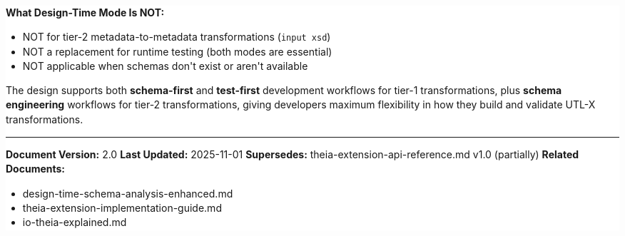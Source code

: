 **What Design-Time Mode Is NOT:**
- NOT for tier-2 metadata-to-metadata transformations (`input xsd`)
- NOT a replacement for runtime testing (both modes are essential)
- NOT applicable when schemas don't exist or aren't available

The design supports both **schema-first** and **test-first** development workflows for tier-1 transformations, plus **schema engineering** workflows for tier-2 transformations, giving developers maximum flexibility in how they build and validate UTL-X transformations.

---

**Document Version:** 2.0
**Last Updated:** 2025-11-01
**Supersedes:** theia-extension-api-reference.md v1.0 (partially)
**Related Documents:**
- design-time-schema-analysis-enhanced.md
- theia-extension-implementation-guide.md
- io-theia-explained.md
